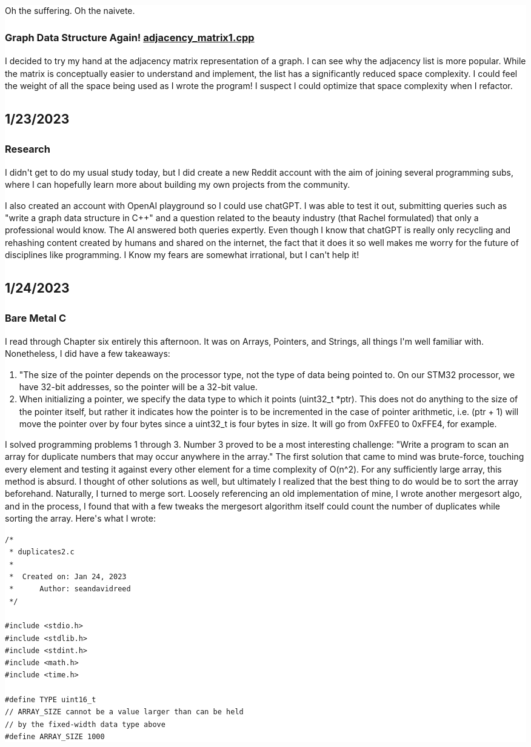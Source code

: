 Oh the suffering. Oh the naivete.

### Graph Data Structure Again! [adjacency_matrix1.cpp](/files/graph_practice/adjacency_matrix1.cpp)
I decided to try my hand at the adjacency matrix representation of a graph. I can see why the adjacency list is more popular. While the matrix is conceptually easier to understand and implement, the list has a significantly reduced space complexity. I could feel the weight of all the space being used as I wrote the program! I suspect I could optimize that space complexity when I refactor.

## 1/23/2023
### Research
I didn't get to do my usual study today, but I did create a new Reddit account with the aim of joining several programming subs, where I can hopefully learn more about building my own projects from the community.

I also created an account with OpenAI playground so I could use chatGPT. I was able to test it out, submitting queries such as "write a graph data structure in C++" and a question related to the beauty industry (that Rachel formulated) that only a professional would know. The AI answered both queries expertly. Even though I know that chatGPT is really only recycling and rehashing content created by humans and shared on the internet, the fact that it does it so well makes me worry for the future of disciplines like programming. I Know my fears are somewhat irrational, but I can't help it!

## 1/24/2023
### Bare Metal C
I read through Chapter six entirely this afternoon. It was on Arrays, Pointers, and Strings, all things I'm well familiar with. Nonetheless, I did have a few takeaways:

1. "The size of the pointer depends on the processor type, not the type of data being pointed to. On our STM32 processor, we have 32-bit addresses, so the pointer will be a 32-bit value.
2. When initializing a pointer, we specify the data type to which it points (uint32\_t *ptr). This does not do anything to the size of the pointer itself, but rather it indicates how the pointer is to be incremented in the case of pointer arithmetic, i.e. (ptr + 1) will move the pointer over by four bytes since a uint32\_t is four bytes in size. It will go from 0xFFE0 to 0xFFE4, for example.

I solved programming problems 1 through 3. Number 3 proved to be a most interesting challenge: "Write a program to scan an array for duplicate numbers that may occur anywhere in the array." The first solution that came to mind was brute-force, touching every element and testing it against every other element for a time complexity of O(n^2). For any sufficiently large array, this method is absurd. I thought of other solutions as well, but ultimately I realized that the best thing to do would be to sort the array beforehand. Naturally, I turned to merge sort. Loosely referencing an old implementation of mine, I wrote another mergesort algo, and in the process, I found that with a few tweaks the mergesort algorithm itself could count the number of duplicates while sorting the array. Here's what I wrote:

```
/*
 * duplicates2.c
 *
 *  Created on: Jan 24, 2023
 *      Author: seandavidreed
 */

#include <stdio.h>
#include <stdlib.h>
#include <stdint.h>
#include <math.h>
#include <time.h>

#define TYPE uint16_t
// ARRAY_SIZE cannot be a value larger than can be held
// by the fixed-width data type above
#define ARRAY_SIZE 1000

```